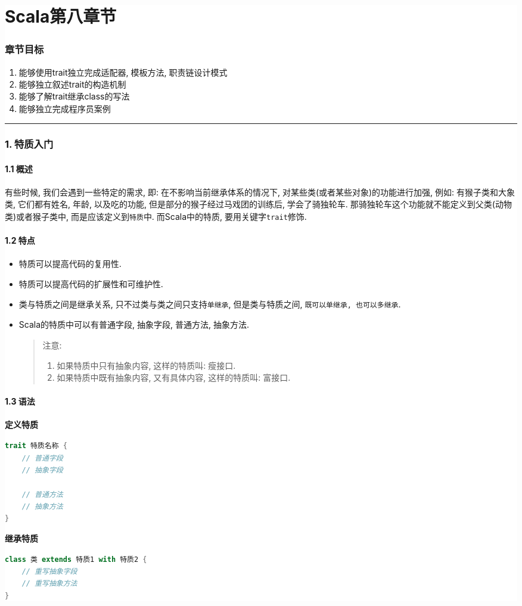 #  Scala第八章节

### 章节目标

1. 能够使用trait独立完成适配器, 模板方法, 职责链设计模式
2. 能够独立叙述trait的构造机制
3. 能够了解trait继承class的写法
4. 能够独立完成程序员案例

------

### 1. 特质入门

#### 1.1 概述

有些时候, 我们会遇到一些特定的需求, 即: 在不影响当前继承体系的情况下, 对某些类(或者某些对象)的功能进行加强, 例如: 有猴子类和大象类, 它们都有姓名, 年龄, 以及吃的功能, 但是部分的猴子经过马戏团的训练后, 学会了骑独轮车. 那骑独轮车这个功能就不能定义到父类(动物类)或者猴子类中, 而是应该定义到`特质`中.   而Scala中的特质, 要用关键字`trait`修饰.

#### 1.2 特点

- 特质可以提高代码的复用性.

- 特质可以提高代码的扩展性和可维护性.

- 类与特质之间是继承关系, 只不过类与类之间只支持`单继承`, 但是类与特质之间, `既可以单继承, 也可以多继承`.

- Scala的特质中可以有普通字段, 抽象字段, 普通方法, 抽象方法.

  > 注意:
  >
  > 1. 如果特质中只有抽象内容, 这样的特质叫: 瘦接口.
  > 2. 如果特质中既有抽象内容, 又有具体内容, 这样的特质叫: 富接口.

#### 1.3 语法

**定义特质**

```scala
trait 特质名称 {
    // 普通字段
    // 抽象字段
    
    // 普通方法
    // 抽象方法
}
```

**继承特质**

```scala
class 类 extends 特质1 with 特质2 {
    // 重写抽象字段
    // 重写抽象方法
}
```
